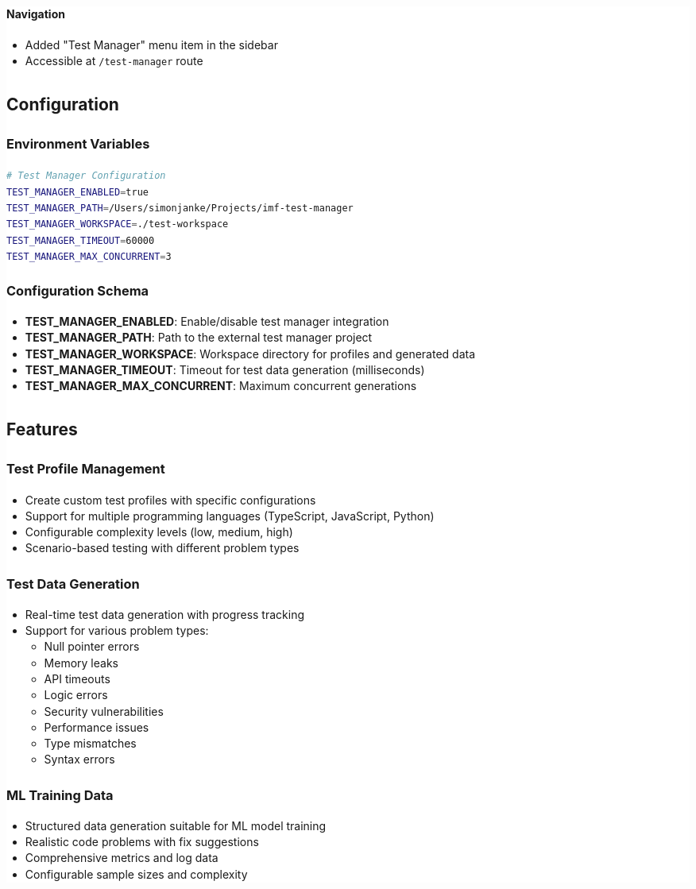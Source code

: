 #### Navigation
- Added "Test Manager" menu item in the sidebar
- Accessible at `/test-manager` route

## Configuration

### Environment Variables

```bash
# Test Manager Configuration
TEST_MANAGER_ENABLED=true
TEST_MANAGER_PATH=/Users/simonjanke/Projects/imf-test-manager
TEST_MANAGER_WORKSPACE=./test-workspace
TEST_MANAGER_TIMEOUT=60000
TEST_MANAGER_MAX_CONCURRENT=3
```

### Configuration Schema
- **TEST_MANAGER_ENABLED**: Enable/disable test manager integration
- **TEST_MANAGER_PATH**: Path to the external test manager project
- **TEST_MANAGER_WORKSPACE**: Workspace directory for profiles and generated data
- **TEST_MANAGER_TIMEOUT**: Timeout for test data generation (milliseconds)
- **TEST_MANAGER_MAX_CONCURRENT**: Maximum concurrent generations

## Features

### Test Profile Management
- Create custom test profiles with specific configurations
- Support for multiple programming languages (TypeScript, JavaScript, Python)
- Configurable complexity levels (low, medium, high)
- Scenario-based testing with different problem types

### Test Data Generation
- Real-time test data generation with progress tracking
- Support for various problem types:
  - Null pointer errors
  - Memory leaks
  - API timeouts
  - Logic errors
  - Security vulnerabilities
  - Performance issues
  - Type mismatches
  - Syntax errors

### ML Training Data
- Structured data generation suitable for ML model training
- Realistic code problems with fix suggestions
- Comprehensive metrics and log data
- Configurable sample sizes and complexity
